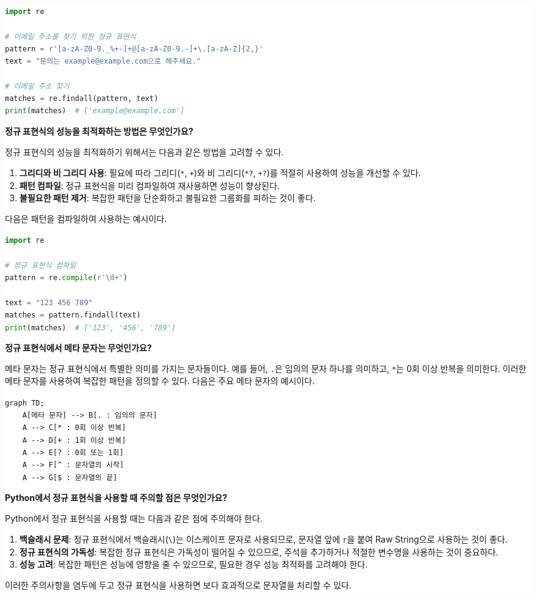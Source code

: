 ```python
import re

# 이메일 주소를 찾기 위한 정규 표현식
pattern = r'[a-zA-Z0-9._%+-]+@[a-zA-Z0-9.-]+\.[a-zA-Z]{2,}'
text = "문의는 example@example.com으로 해주세요."

# 이메일 주소 찾기
matches = re.findall(pattern, text)
print(matches)  # ['example@example.com']
```

**정규 표현식의 성능을 최적화하는 방법은 무엇인가요?** 

정규 표현식의 성능을 최적화하기 위해서는 다음과 같은 방법을 고려할 수 있다.

1. **그리디와 비 그리디 사용**: 필요에 따라 그리디(`*`, `+`)와 비 그리디(`*?`, `+?`)를 적절히 사용하여 성능을 개선할 수 있다.
2. **패턴 컴파일**: 정규 표현식을 미리 컴파일하여 재사용하면 성능이 향상된다.
3. **불필요한 패턴 제거**: 복잡한 패턴을 단순화하고 불필요한 그룹화를 피하는 것이 좋다.

다음은 패턴을 컴파일하여 사용하는 예시이다.

```python
import re

# 정규 표현식 컴파일
pattern = re.compile(r'\d+')

text = "123 456 789"
matches = pattern.findall(text)
print(matches)  # ['123', '456', '789']
```

**정규 표현식에서 메타 문자는 무엇인가요?**  

메타 문자는 정규 표현식에서 특별한 의미를 가지는 문자들이다. 예를 들어, `.`은 임의의 문자 하나를 의미하고, `*`는 0회 이상 반복을 의미한다. 이러한 메타 문자를 사용하여 복잡한 패턴을 정의할 수 있다. 다음은 주요 메타 문자의 예시이다.

```mermaid
graph TD;
    A[메타 문자] --> B[. : 임의의 문자]
    A --> C[* : 0회 이상 반복]
    A --> D[+ : 1회 이상 반복]
    A --> E[? : 0회 또는 1회]
    A --> F[^ : 문자열의 시작]
    A --> G[$ : 문자열의 끝]
```

**Python에서 정규 표현식을 사용할 때 주의할 점은 무엇인가요?** 
 
Python에서 정규 표현식을 사용할 때는 다음과 같은 점에 주의해야 한다.

1. **백슬래시 문제**: 정규 표현식에서 백슬래시(`\`)는 이스케이프 문자로 사용되므로, 문자열 앞에 `r`을 붙여 Raw String으로 사용하는 것이 좋다.
2. **정규 표현식의 가독성**: 복잡한 정규 표현식은 가독성이 떨어질 수 있으므로, 주석을 추가하거나 적절한 변수명을 사용하는 것이 중요하다.
3. **성능 고려**: 복잡한 패턴은 성능에 영향을 줄 수 있으므로, 필요한 경우 성능 최적화를 고려해야 한다.

이러한 주의사항을 염두에 두고 정규 표현식을 사용하면 보다 효과적으로 문자열을 처리할 수 있다.
